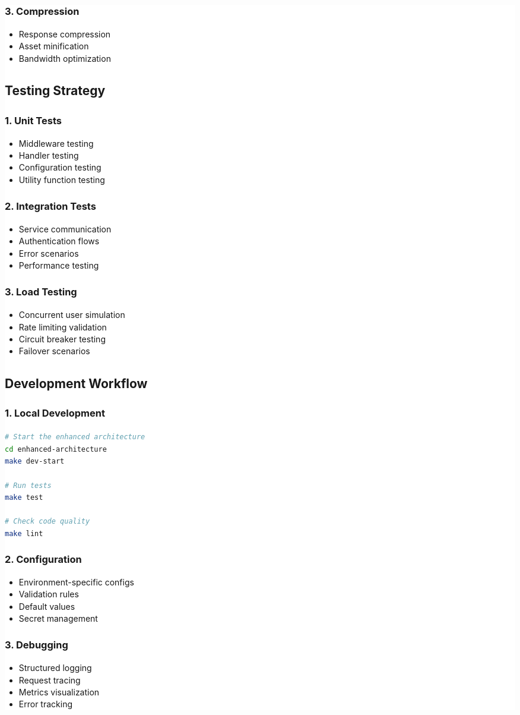 ### 3. Compression
- Response compression
- Asset minification
- Bandwidth optimization

## Testing Strategy

### 1. Unit Tests
- Middleware testing
- Handler testing
- Configuration testing
- Utility function testing

### 2. Integration Tests
- Service communication
- Authentication flows
- Error scenarios
- Performance testing

### 3. Load Testing
- Concurrent user simulation
- Rate limiting validation
- Circuit breaker testing
- Failover scenarios

## Development Workflow

### 1. Local Development
```bash
# Start the enhanced architecture
cd enhanced-architecture
make dev-start

# Run tests
make test

# Check code quality
make lint
```

### 2. Configuration
- Environment-specific configs
- Validation rules
- Default values
- Secret management

### 3. Debugging
- Structured logging
- Request tracing
- Metrics visualization
- Error tracking
